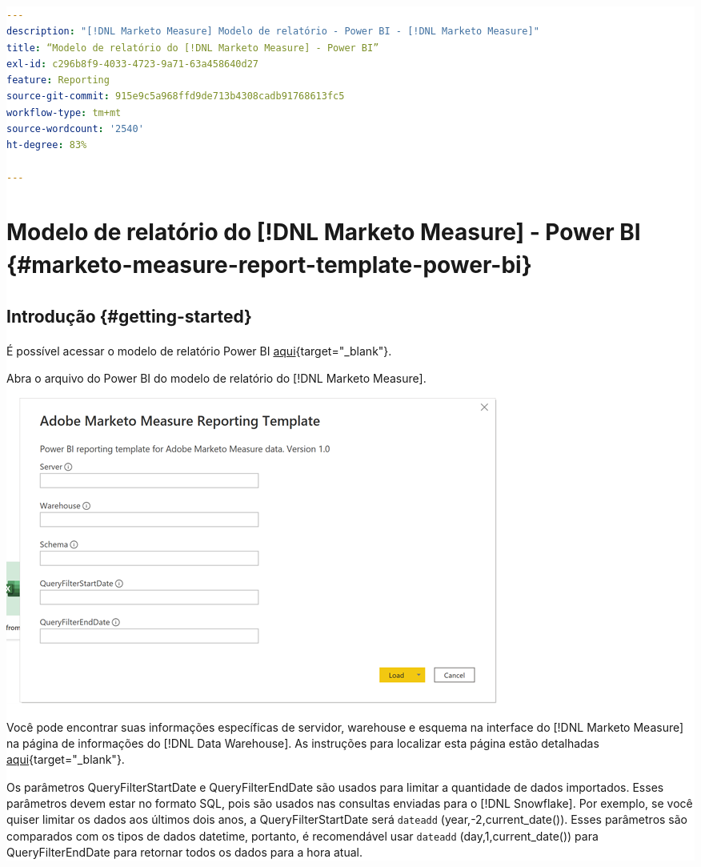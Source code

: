 ```yaml
---
description: "[!DNL Marketo Measure] Modelo de relatório - Power BI - [!DNL Marketo Measure]"
title: “Modelo de relatório do [!DNL Marketo Measure] - Power BI”
exl-id: c296b8f9-4033-4723-9a71-63a458640d27
feature: Reporting
source-git-commit: 915e9c5a968ffd9de713b4308cadb91768613fc5
workflow-type: tm+mt
source-wordcount: '2540'
ht-degree: 83%

---
```


# Modelo de relatório do [!DNL Marketo Measure] - Power BI {#marketo-measure-report-template-power-bi}

## Introdução {#getting-started}

É possível acessar o modelo de relatório Power BI [aqui](https://github.com/adobe/Marketo-Measure-BI-Templates){target="_blank"}.

Abra o arquivo do Power BI do modelo de relatório do [!DNL Marketo Measure].

![](assets/marketo-measure-report-template-power-bi-1.png)

Você pode encontrar suas informações específicas de servidor, warehouse e esquema na interface do [!DNL Marketo Measure] na página de informações do [!DNL Data Warehouse]. As instruções para localizar esta página estão detalhadas [aqui](/help/marketo-measure-data-warehouse/data-warehouse-access-reader-account.md){target="_blank"}.

Os parâmetros QueryFilterStartDate e QueryFilterEndDate são usados para limitar a quantidade de dados importados. Esses parâmetros devem estar no formato SQL, pois são usados nas consultas enviadas para o [!DNL Snowflake]. Por exemplo, se você quiser limitar os dados aos últimos dois anos, a QueryFilterStartDate será `dateadd` (year,-2,current_date()). Esses parâmetros são comparados com os tipos de dados datetime, portanto, é recomendável usar `dateadd` (day,1,current_date()) para QueryFilterEndDate para retornar todos os dados para a hora atual.
